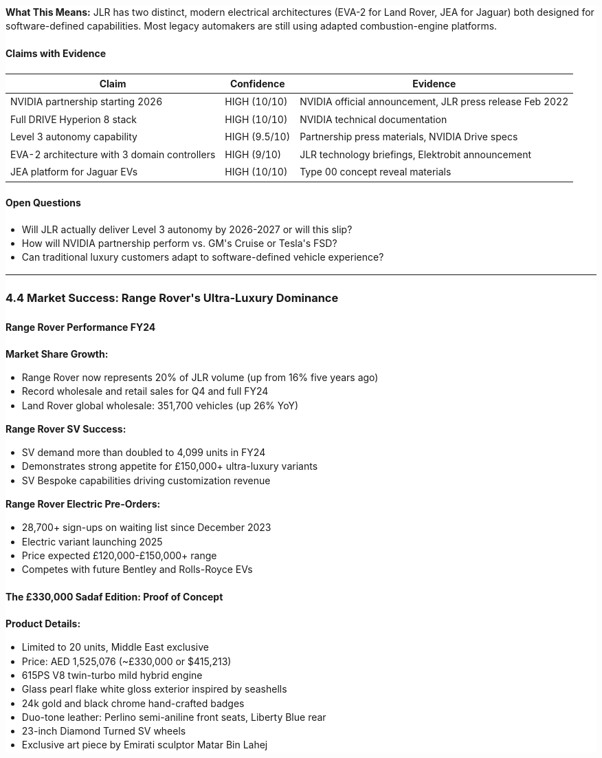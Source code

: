 **What This Means:**
JLR has two distinct, modern electrical architectures (EVA-2 for Land Rover, JEA for Jaguar) both designed for software-defined capabilities. Most legacy automakers are still using adapted combustion-engine platforms.

#### Claims with Evidence

| Claim | Confidence | Evidence |
|-------|-----------|----------|
| NVIDIA partnership starting 2026 | HIGH (10/10) | NVIDIA official announcement, JLR press release Feb 2022 |
| Full DRIVE Hyperion 8 stack | HIGH (10/10) | NVIDIA technical documentation |
| Level 3 autonomy capability | HIGH (9.5/10) | Partnership press materials, NVIDIA Drive specs |
| EVA-2 architecture with 3 domain controllers | HIGH (9/10) | JLR technology briefings, Elektrobit announcement |
| JEA platform for Jaguar EVs | HIGH (10/10) | Type 00 concept reveal materials |

#### Open Questions

- Will JLR actually deliver Level 3 autonomy by 2026-2027 or will this slip?
- How will NVIDIA partnership perform vs. GM's Cruise or Tesla's FSD?
- Can traditional luxury customers adapt to software-defined vehicle experience?

---

### 4.4 Market Success: Range Rover's Ultra-Luxury Dominance

#### Range Rover Performance FY24

**Market Share Growth:**
- Range Rover now represents 20% of JLR volume (up from 16% five years ago)
- Record wholesale and retail sales for Q4 and full FY24
- Land Rover global wholesale: 351,700 vehicles (up 26% YoY)

**Range Rover SV Success:**
- SV demand more than doubled to 4,099 units in FY24
- Demonstrates strong appetite for £150,000+ ultra-luxury variants
- SV Bespoke capabilities driving customization revenue

**Range Rover Electric Pre-Orders:**
- 28,700+ sign-ups on waiting list since December 2023
- Electric variant launching 2025
- Price expected £120,000-£150,000+ range
- Competes with future Bentley and Rolls-Royce EVs

#### The £330,000 Sadaf Edition: Proof of Concept

**Product Details:**
- Limited to 20 units, Middle East exclusive
- Price: AED 1,525,076 (~£330,000 or $415,213)
- 615PS V8 twin-turbo mild hybrid engine
- Glass pearl flake white gloss exterior inspired by seashells
- 24k gold and black chrome hand-crafted badges
- Duo-tone leather: Perlino semi-aniline front seats, Liberty Blue rear
- 23-inch Diamond Turned SV wheels
- Exclusive art piece by Emirati sculptor Matar Bin Lahej
